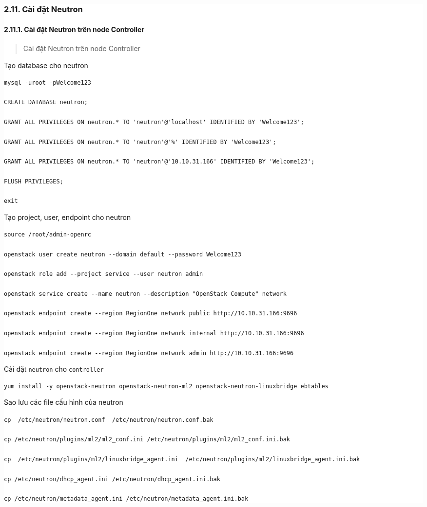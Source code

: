 ### 2.11. Cài đặt Neutron
#### 2.11.1. Cài đặt Neutron trên node Controller
> Cài đặt Neutron trên node Controller

Tạo database cho neutron
```
mysql -uroot -pWelcome123

CREATE DATABASE neutron;

GRANT ALL PRIVILEGES ON neutron.* TO 'neutron'@'localhost' IDENTIFIED BY 'Welcome123';

GRANT ALL PRIVILEGES ON neutron.* TO 'neutron'@'%' IDENTIFIED BY 'Welcome123';

GRANT ALL PRIVILEGES ON neutron.* TO 'neutron'@'10.10.31.166' IDENTIFIED BY 'Welcome123';

FLUSH PRIVILEGES;

exit
```

Tạo project, user, endpoint cho neutron
```
source /root/admin-openrc

openstack user create neutron --domain default --password Welcome123

openstack role add --project service --user neutron admin

openstack service create --name neutron --description "OpenStack Compute" network

openstack endpoint create --region RegionOne network public http://10.10.31.166:9696

openstack endpoint create --region RegionOne network internal http://10.10.31.166:9696

openstack endpoint create --region RegionOne network admin http://10.10.31.166:9696
```

Cài đặt `neutron` cho `controller`
```
yum install -y openstack-neutron openstack-neutron-ml2 openstack-neutron-linuxbridge ebtables
```

Sao lưu các file cấu hình của neutron
```
cp  /etc/neutron/neutron.conf  /etc/neutron/neutron.conf.bak

cp /etc/neutron/plugins/ml2/ml2_conf.ini /etc/neutron/plugins/ml2/ml2_conf.ini.bak

cp  /etc/neutron/plugins/ml2/linuxbridge_agent.ini  /etc/neutron/plugins/ml2/linuxbridge_agent.ini.bak 

cp /etc/neutron/dhcp_agent.ini /etc/neutron/dhcp_agent.ini.bak

cp /etc/neutron/metadata_agent.ini /etc/neutron/metadata_agent.ini.bak
```

